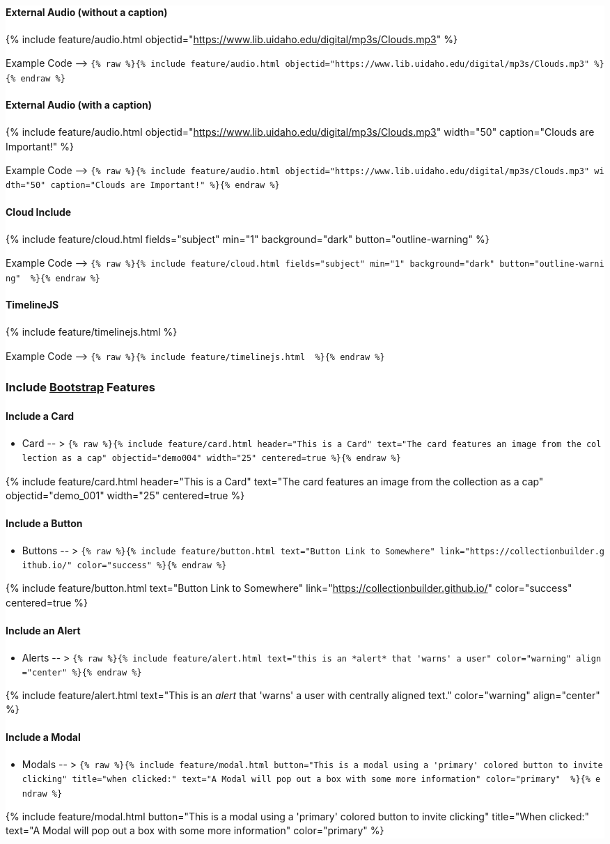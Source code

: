 #### External Audio (without a caption)

{% include feature/audio.html objectid="https://www.lib.uidaho.edu/digital/mp3s/Clouds.mp3" %}

Example Code --> `{% raw %}{% include feature/audio.html objectid="https://www.lib.uidaho.edu/digital/mp3s/Clouds.mp3" %}{% endraw %}`

#### External Audio (with a caption)

{% include feature/audio.html objectid="https://www.lib.uidaho.edu/digital/mp3s/Clouds.mp3" width="50" caption="Clouds are Important!" %}

Example Code --> `{% raw %}{% include feature/audio.html objectid="https://www.lib.uidaho.edu/digital/mp3s/Clouds.mp3" width="50" caption="Clouds are Important!" %}{% endraw %}`

#### Cloud Include

{% include feature/cloud.html fields="subject" min="1" background="dark" button="outline-warning" %}

Example Code --> `{% raw %}{% include feature/cloud.html fields="subject" min="1" background="dark" button="outline-warning"  %}{% endraw %}`

#### TimelineJS

{% include feature/timelinejs.html  %}

Example Code --> `{% raw %}{% include feature/timelinejs.html  %}{% endraw %}`

### Include [Bootstrap](https://getbootstrap.com/) Features

#### Include a Card

- Card -- > `{% raw %}{% include feature/card.html header="This is a Card" text="The card features an image from the collection as a cap" objectid="demo004" width="25" centered=true %}{% endraw %}`

{% include feature/card.html header="This is a Card" text="The card features an image from the collection as a cap" objectid="demo_001" width="25" centered=true %}

#### Include a Button

- Buttons -- > `{% raw %}{% include feature/button.html text="Button Link to Somewhere" link="https://collectionbuilder.github.io/" color="success" %}{% endraw %}`

{% include feature/button.html text="Button Link to Somewhere" link="https://collectionbuilder.github.io/" color="success" centered=true %}

#### Include an Alert

- Alerts -- > `{% raw %}{% include feature/alert.html text="this is an *alert* that 'warns' a user" color="warning" align="center" %}{% endraw %}`

{% include feature/alert.html text="This is an *alert* that 'warns' a user with centrally aligned text." color="warning" align="center"  %}

#### Include a Modal

- Modals -- > `{% raw %}{% include feature/modal.html button="This is a modal using a 'primary' colored button to invite clicking" title="when clicked:" text="A Modal will pop out a box with some more information" color="primary"  %}{% endraw %}`

{% include feature/modal.html button="This is a modal using a 'primary' colored button to invite clicking" title="When clicked:" text="A Modal will pop out a box with some more information" color="primary"  %}
